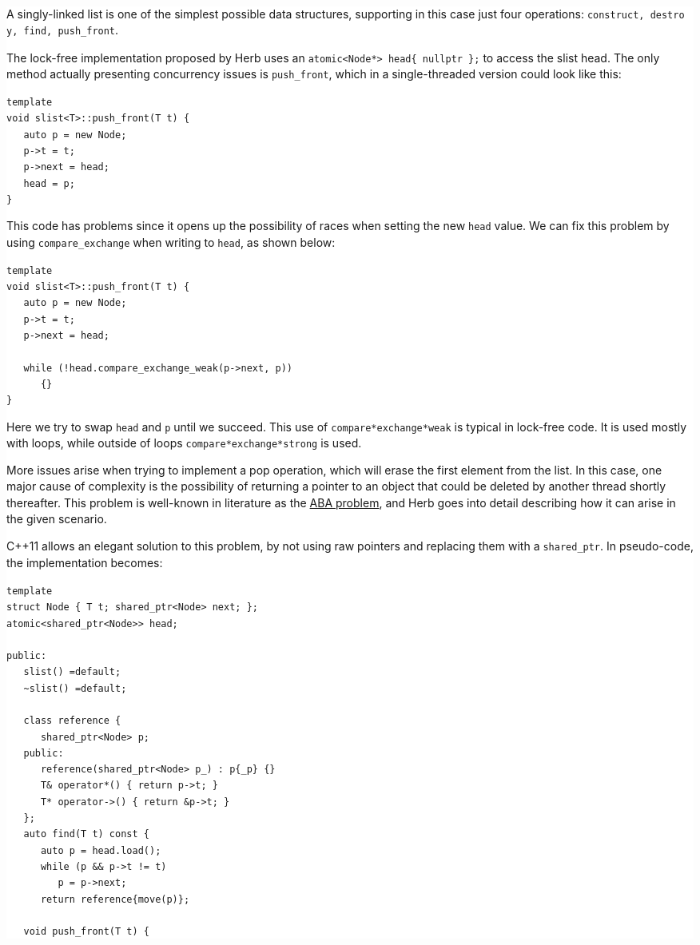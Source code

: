 A singly-linked list is one of the simplest possible data structures, supporting in this case just four operations: `construct, destroy, find, push_front`.

The lock-free implementation proposed by Herb uses an `atomic<Node*> head{ nullptr };` to access the slist head. The only method actually presenting concurrency issues is `push_front`, which in a single-threaded version could look like this:

```
template
void slist<T>::push_front(T t) {
   auto p = new Node;
   p->t = t;
   p->next = head;
   head = p;
}
```

This code has problems since it opens up the possibility of races when setting the new `head` value. We can fix this problem by using `compare_exchange` when writing to `head`, as shown below:

```
template
void slist<T>::push_front(T t) {
   auto p = new Node;
   p->t = t;
   p->next = head;

   while (!head.compare_exchange_weak(p->next, p))
      {}
}
```

Here we try to swap `head` and `p` until we succeed. This use of `compare*exchange*weak` is typical in lock-free code. It is used mostly with loops, while outside of loops `compare*exchange*strong` is used.

More issues arise when trying to implement a pop operation, which will erase the first element from the list. In this case, one major cause of complexity is the possibility of returning a pointer to an object that could be deleted by another thread shortly thereafter. This problem is well-known in literature as the [ABA problem](http://en.wikipedia.org/wiki/ABA_problem), and Herb goes into detail describing how it can arise in the given scenario.

C++11 allows an elegant solution to this problem, by not using raw pointers and replacing them with a `shared_ptr`. In pseudo-code, the implementation becomes:

```
template
struct Node { T t; shared_ptr<Node> next; };
atomic<shared_ptr<Node>> head;

public:
   slist() =default;
   ~slist() =default;
   
   class reference { 
      shared_ptr<Node> p;
   public:
      reference(shared_ptr<Node> p_) : p{_p} {}
      T& operator*() { return p->t; }
      T* operator->() { return &p->t; }
   };
   auto find(T t) const {
      auto p = head.load();
      while (p && p->t != t)
         p = p->next;
      return reference{move(p)};
      
   void push_front(T t) {
```